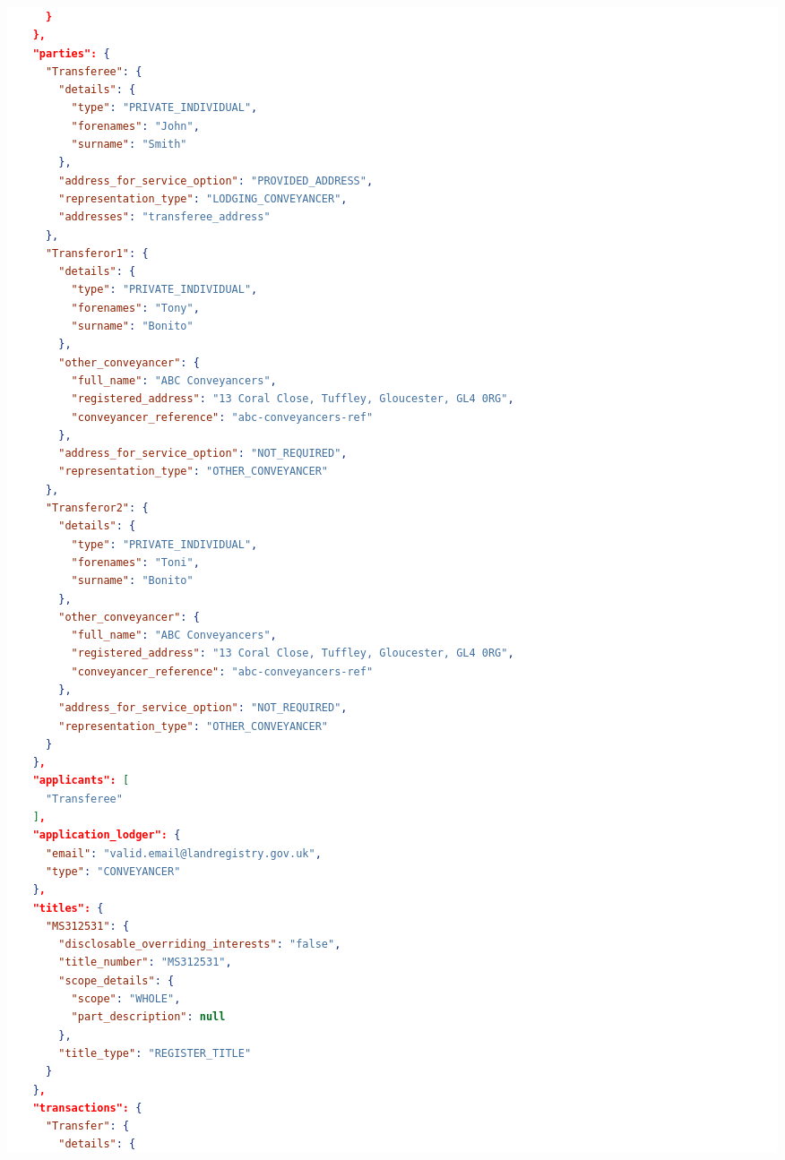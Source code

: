 ```json
      }
    },
    "parties": {
      "Transferee": {
        "details": {
          "type": "PRIVATE_INDIVIDUAL",
          "forenames": "John",
          "surname": "Smith"
        },
        "address_for_service_option": "PROVIDED_ADDRESS",
        "representation_type": "LODGING_CONVEYANCER",
        "addresses": "transferee_address"
      },
      "Transferor1": {
        "details": {
          "type": "PRIVATE_INDIVIDUAL",
          "forenames": "Tony",
          "surname": "Bonito"
        },
        "other_conveyancer": {
          "full_name": "ABC Conveyancers",
          "registered_address": "13 Coral Close, Tuffley, Gloucester, GL4 0RG",
          "conveyancer_reference": "abc-conveyancers-ref"
        },
        "address_for_service_option": "NOT_REQUIRED",
        "representation_type": "OTHER_CONVEYANCER"
      },
      "Transferor2": {
        "details": {
          "type": "PRIVATE_INDIVIDUAL",
          "forenames": "Toni",
          "surname": "Bonito"
        },
        "other_conveyancer": {
          "full_name": "ABC Conveyancers",
          "registered_address": "13 Coral Close, Tuffley, Gloucester, GL4 0RG",
          "conveyancer_reference": "abc-conveyancers-ref"
        },
        "address_for_service_option": "NOT_REQUIRED",
        "representation_type": "OTHER_CONVEYANCER"
      }
    },
    "applicants": [
      "Transferee"
    ],
    "application_lodger": {
      "email": "valid.email@landregistry.gov.uk",
      "type": "CONVEYANCER"
    },
    "titles": {
      "MS312531": {
        "disclosable_overriding_interests": "false",
        "title_number": "MS312531",
        "scope_details": {
          "scope": "WHOLE",
          "part_description": null
        },
        "title_type": "REGISTER_TITLE"
      }
    },
    "transactions": {
      "Transfer": {
        "details": {
```